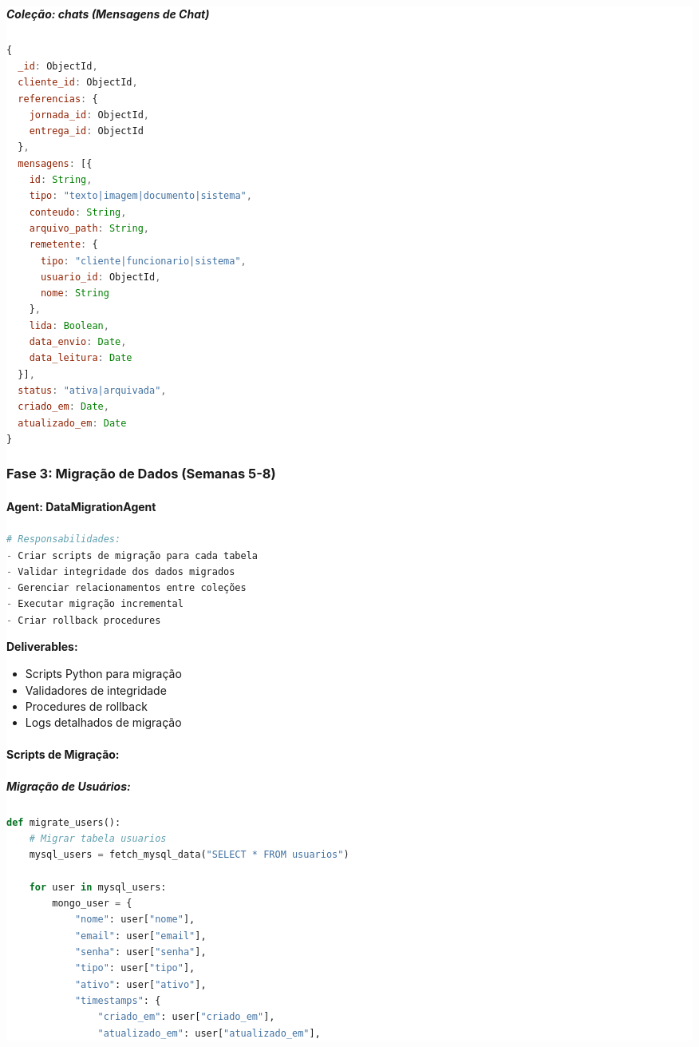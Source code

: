 ##### **Coleção: chats** (Mensagens de Chat)
```javascript
{
  _id: ObjectId,
  cliente_id: ObjectId,
  referencias: {
    jornada_id: ObjectId,
    entrega_id: ObjectId
  },
  mensagens: [{
    id: String,
    tipo: "texto|imagem|documento|sistema",
    conteudo: String,
    arquivo_path: String,
    remetente: {
      tipo: "cliente|funcionario|sistema",
      usuario_id: ObjectId,
      nome: String
    },
    lida: Boolean,
    data_envio: Date,
    data_leitura: Date
  }],
  status: "ativa|arquivada",
  criado_em: Date,
  atualizado_em: Date
}
```

### Fase 3: Migração de Dados (Semanas 5-8)

#### Agent: **DataMigrationAgent**
```python
# Responsabilidades:
- Criar scripts de migração para cada tabela
- Validar integridade dos dados migrados
- Gerenciar relacionamentos entre coleções
- Executar migração incremental
- Criar rollback procedures
```

**Deliverables:**
- Scripts Python para migração
- Validadores de integridade
- Procedures de rollback
- Logs detalhados de migração

#### Scripts de Migração:

##### **Migração de Usuários:**
```python
def migrate_users():
    # Migrar tabela usuarios
    mysql_users = fetch_mysql_data("SELECT * FROM usuarios")
    
    for user in mysql_users:
        mongo_user = {
            "nome": user["nome"],
            "email": user["email"],
            "senha": user["senha"],
            "tipo": user["tipo"],
            "ativo": user["ativo"],
            "timestamps": {
                "criado_em": user["criado_em"],
                "atualizado_em": user["atualizado_em"],
```